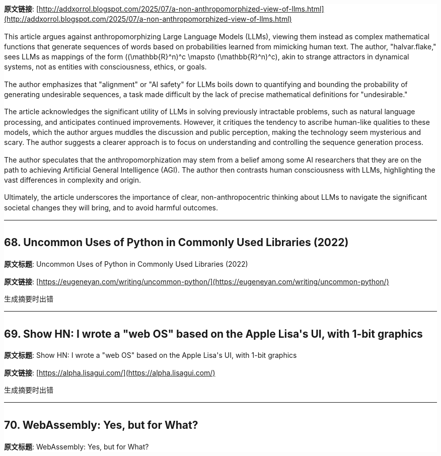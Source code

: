 **原文链接**: [http://addxorrol.blogspot.com/2025/07/a-non-anthropomorphized-view-of-llms.html](http://addxorrol.blogspot.com/2025/07/a-non-anthropomorphized-view-of-llms.html)

This article argues against anthropomorphizing Large Language Models (LLMs), viewing them instead as complex mathematical functions that generate sequences of words based on probabilities learned from mimicking human text. The author, "halvar.flake," sees LLMs as mappings of the form \((\mathbb{R}^n)^c \mapsto (\mathbb{R}^n)^c\), akin to strange attractors in dynamical systems, not as entities with consciousness, ethics, or goals.

The author emphasizes that "alignment" or "AI safety" for LLMs boils down to quantifying and bounding the probability of generating undesirable sequences, a task made difficult by the lack of precise mathematical definitions for "undesirable."

The article acknowledges the significant utility of LLMs in solving previously intractable problems, such as natural language processing, and anticipates continued improvements. However, it critiques the tendency to ascribe human-like qualities to these models, which the author argues muddles the discussion and public perception, making the technology seem mysterious and scary. The author suggests a clearer approach is to focus on understanding and controlling the sequence generation process.

The author speculates that the anthropomorphization may stem from a belief among some AI researchers that they are on the path to achieving Artificial General Intelligence (AGI). The author then contrasts human consciousness with LLMs, highlighting the vast differences in complexity and origin.

Ultimately, the article underscores the importance of clear, non-anthropocentric thinking about LLMs to navigate the significant societal changes they will bring, and to avoid harmful outcomes.


---

## 68. Uncommon Uses of Python in Commonly Used Libraries (2022)

**原文标题**: Uncommon Uses of Python in Commonly Used Libraries (2022)

**原文链接**: [https://eugeneyan.com/writing/uncommon-python/](https://eugeneyan.com/writing/uncommon-python/)

生成摘要时出错

---

## 69. Show HN: I wrote a "web OS" based on the Apple Lisa's UI, with 1-bit graphics

**原文标题**: Show HN: I wrote a "web OS" based on the Apple Lisa's UI, with 1-bit graphics

**原文链接**: [https://alpha.lisagui.com/](https://alpha.lisagui.com/)

生成摘要时出错

---

## 70. WebAssembly: Yes, but for What?

**原文标题**: WebAssembly: Yes, but for What?
